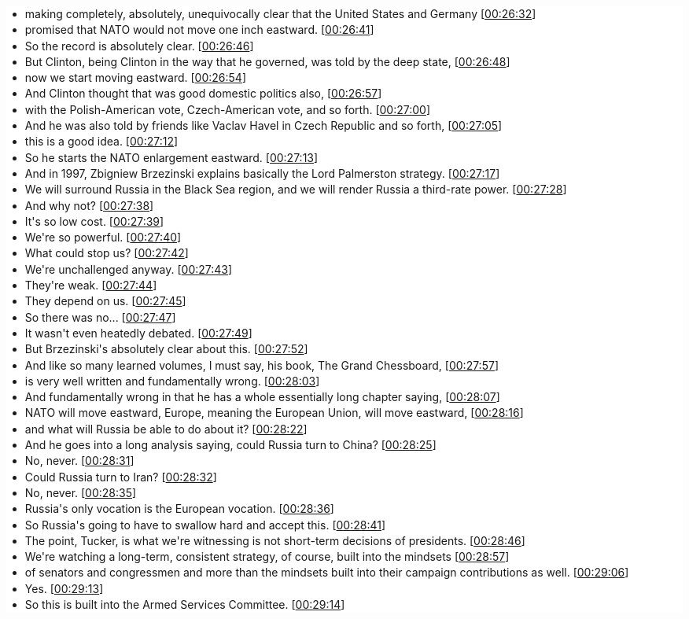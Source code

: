 *  making completely, absolutely, unequivocally clear that the United States and Germany [[00:26:32](https://www.youtube.com/watch?v=677g2SsetMs&t=1592.82s)]
*  promised that NATO would not move one inch eastward. [[00:26:41](https://www.youtube.com/watch?v=677g2SsetMs&t=1601.3799999999999s)]
*  So the record is absolutely clear. [[00:26:46](https://www.youtube.com/watch?v=677g2SsetMs&t=1606.02s)]
*  But Clinton, being Clinton in the way that he governed, was told by the deep state, [[00:26:48](https://www.youtube.com/watch?v=677g2SsetMs&t=1608.74s)]
*  now we start moving eastward. [[00:26:54](https://www.youtube.com/watch?v=677g2SsetMs&t=1614.42s)]
*  And Clinton thought that was good domestic politics also, [[00:26:57](https://www.youtube.com/watch?v=677g2SsetMs&t=1617.06s)]
*  with the Polish-American vote, Czech-American vote, and so forth. [[00:27:00](https://www.youtube.com/watch?v=677g2SsetMs&t=1620.8200000000002s)]
*  And he was also told by friends like Vaclav Havel in Czech Republic and so forth, [[00:27:05](https://www.youtube.com/watch?v=677g2SsetMs&t=1625.22s)]
*  this is a good idea. [[00:27:12](https://www.youtube.com/watch?v=677g2SsetMs&t=1632.26s)]
*  So he starts the NATO enlargement eastward. [[00:27:13](https://www.youtube.com/watch?v=677g2SsetMs&t=1633.3000000000002s)]
*  And in 1997, Zbigniew Brzezinski explains basically the Lord Palmerston strategy. [[00:27:17](https://www.youtube.com/watch?v=677g2SsetMs&t=1637.0600000000002s)]
*  We will surround Russia in the Black Sea region, and we will render Russia a third-rate power. [[00:27:28](https://www.youtube.com/watch?v=677g2SsetMs&t=1648.1000000000001s)]
*  And why not? [[00:27:38](https://www.youtube.com/watch?v=677g2SsetMs&t=1658.82s)]
*  It's so low cost. [[00:27:39](https://www.youtube.com/watch?v=677g2SsetMs&t=1659.7s)]
*  We're so powerful. [[00:27:40](https://www.youtube.com/watch?v=677g2SsetMs&t=1660.98s)]
*  What could stop us? [[00:27:42](https://www.youtube.com/watch?v=677g2SsetMs&t=1662.3400000000001s)]
*  We're unchallenged anyway. [[00:27:43](https://www.youtube.com/watch?v=677g2SsetMs&t=1663.46s)]
*  They're weak. [[00:27:44](https://www.youtube.com/watch?v=677g2SsetMs&t=1664.98s)]
*  They depend on us. [[00:27:45](https://www.youtube.com/watch?v=677g2SsetMs&t=1665.78s)]
*  So there was no... [[00:27:47](https://www.youtube.com/watch?v=677g2SsetMs&t=1667.54s)]
*  It wasn't even heatedly debated. [[00:27:49](https://www.youtube.com/watch?v=677g2SsetMs&t=1669.54s)]
*  But Brzezinski's absolutely clear about this. [[00:27:52](https://www.youtube.com/watch?v=677g2SsetMs&t=1672.5s)]
*  And like so many learned volumes, I must say, his book, The Grand Chessboard, [[00:27:57](https://www.youtube.com/watch?v=677g2SsetMs&t=1677.1399999999999s)]
*  is very well written and fundamentally wrong. [[00:28:03](https://www.youtube.com/watch?v=677g2SsetMs&t=1683.62s)]
*  And fundamentally wrong in that he has a whole essentially long chapter saying, [[00:28:07](https://www.youtube.com/watch?v=677g2SsetMs&t=1687.78s)]
*  NATO will move eastward, Europe, meaning the European Union, will move eastward, [[00:28:16](https://www.youtube.com/watch?v=677g2SsetMs&t=1696.34s)]
*  and what will Russia be able to do about it? [[00:28:22](https://www.youtube.com/watch?v=677g2SsetMs&t=1702.26s)]
*  And he goes into a long analysis saying, could Russia turn to China? [[00:28:25](https://www.youtube.com/watch?v=677g2SsetMs&t=1705.62s)]
*  No, never. [[00:28:31](https://www.youtube.com/watch?v=677g2SsetMs&t=1711.06s)]
*  Could Russia turn to Iran? [[00:28:32](https://www.youtube.com/watch?v=677g2SsetMs&t=1712.82s)]
*  No, never. [[00:28:35](https://www.youtube.com/watch?v=677g2SsetMs&t=1715.06s)]
*  Russia's only vocation is the European vocation. [[00:28:36](https://www.youtube.com/watch?v=677g2SsetMs&t=1716.82s)]
*  So Russia's going to have to swallow hard and accept this. [[00:28:41](https://www.youtube.com/watch?v=677g2SsetMs&t=1721.6999999999998s)]
*  The point, Tucker, is what we're witnessing is not short-term decisions of presidents. [[00:28:46](https://www.youtube.com/watch?v=677g2SsetMs&t=1726.58s)]
*  We're watching a long-term, consistent strategy, of course, built into the mindsets [[00:28:57](https://www.youtube.com/watch?v=677g2SsetMs&t=1737.3s)]
*  of senators and congressmen and more than the mindsets built into their campaign contributions as well. [[00:29:06](https://www.youtube.com/watch?v=677g2SsetMs&t=1746.34s)]
*  Yes. [[00:29:13](https://www.youtube.com/watch?v=677g2SsetMs&t=1753.7s)]
*  So this is built into the Armed Services Committee. [[00:29:14](https://www.youtube.com/watch?v=677g2SsetMs&t=1754.9s)]